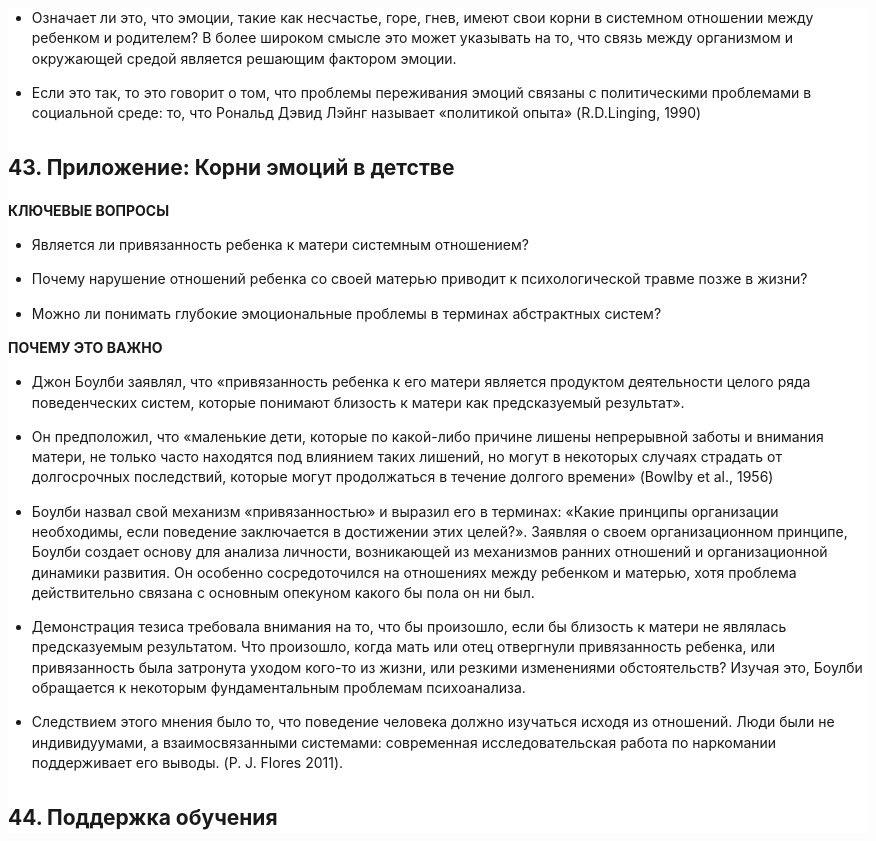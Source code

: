 -   Означает ли это, что эмоции, такие как несчастье, горе, гнев, имеют
    свои корни в системном отношении между ребенком и родителем? В более
    широком смысле это может указывать на то, что связь между организмом
    и окружающей средой является решающим фактором эмоции.

-   Если это так, то это говорит о том, что проблемы переживания эмоций
    связаны с политическими проблемами в социальной среде: то, что
    Рональд Дэвид Лэйнг называет «политикой опыта» (R.D.Linging, 1990)

## 43. Приложение: Корни эмоций в детстве

**КЛЮЧЕВЫЕ ВОПРОСЫ**

-   Является ли привязанность ребенка к матери системным отношением?

-   Почему нарушение отношений ребенка со своей матерью приводит к
    психологической травме позже в жизни?

-   Можно ли понимать глубокие эмоциональные проблемы в терминах
    абстрактных систем?

**ПОЧЕМУ ЭТО ВАЖНО**

-   Джон Боулби заявлял, что «привязанность ребенка к его матери
    является продуктом деятельности целого ряда поведенческих систем,
    которые понимают близость к матери как предсказуемый результат».

-   Он предположил, что «маленькие дети, которые по какой-либо причине
    лишены непрерывной заботы и внимания матери, не только часто
    находятся под влиянием таких лишений, но могут в некоторых случаях
    страдать от долгосрочных последствий, которые могут продолжаться в
    течение долгого времени» (Bowlby et al., 1956)

-   Боулби назвал свой механизм «привязанностью» и выразил его в
    терминах: «Какие принципы организации необходимы, если поведение
    заключается в достижении этих целей?». Заявляя о своем
    организационном принципе, Боулби создает основу для анализа
    личности, возникающей из механизмов ранних отношений и
    организационной динамики развития. Он особенно сосредоточился на
    отношениях между ребенком и матерью, хотя проблема действительно
    связана с основным опекуном какого бы пола он ни был.

-   Демонстрация тезиса требовала внимания на то, что бы произошло, если
    бы близость к матери не являлась предсказуемым результатом. Что
    произошло, когда мать или отец отвергнули привязанность ребенка, или
    привязанность была затронута уходом кого-то из жизни, или резкими
    изменениями обстоятельств? Изучая это, Боулби обращается к некоторым
    фундаментальным проблемам психоанализа.

-   Следствием этого мнения было то, что поведение человека должно
    изучаться исходя из отношений. Люди были не индивидуумами, а
    взаимосвязанными системами: современная исследовательская работа по
    наркомании поддерживает его выводы. (P. J. Flores 2011).

## 44. Поддержка обучения
